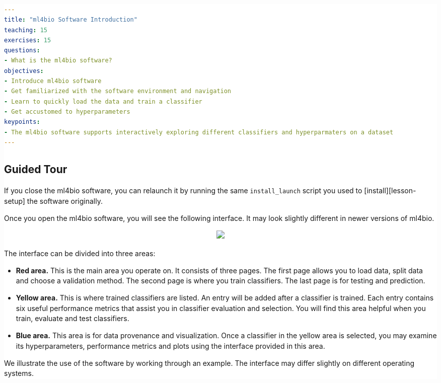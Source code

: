 ```yaml
---
title: "ml4bio Software Introduction"
teaching: 15
exercises: 15
questions:
- What is the ml4bio software?
objectives:
- Introduce ml4bio software 
- Get familiarized with the software environment and navigation
- Learn to quickly load the data and train a classifier
- Get accustomed to hyperparameters
keypoints:
- The ml4bio software supports interactively exploring different classifiers and hyperparmaters on a dataset
---
```


## Guided Tour
If you close the ml4bio software, you can relaunch it by running the same `install_launch` script you used to [install][lesson-setup] the software originally.

Once you open the ml4bio software, you will see the following interface.
It may look slightly different in newer versions of ml4bio.

<p align="center">
<img src="{{ page.root }}/fig/software/window.png">
</p>

The interface can be divided into three areas:

- **Red area.**
This is the main area you operate on.
It consists of three pages.
The first page allows you to load data, split data and choose a validation method.
The second page is where you train classifiers.
The last page is for testing and prediction.

- **Yellow area.**
This is where trained classifiers are listed.
An entry will be added after a classifier is trained.
Each entry contains six useful performance metrics
that assist you in classifier evaluation and selection.
You will find this area helpful when you train, evaluate and test classifiers.

- **Blue area.**
This area is for data provenance and visualization.
Once a classifier in the yellow area is selected,
you may examine its hyperparameters, performance metrics and plots
using the interface provided in this area.

We illustrate the use of the software by working through an example.
The interface may differ slightly on different operating systems.
